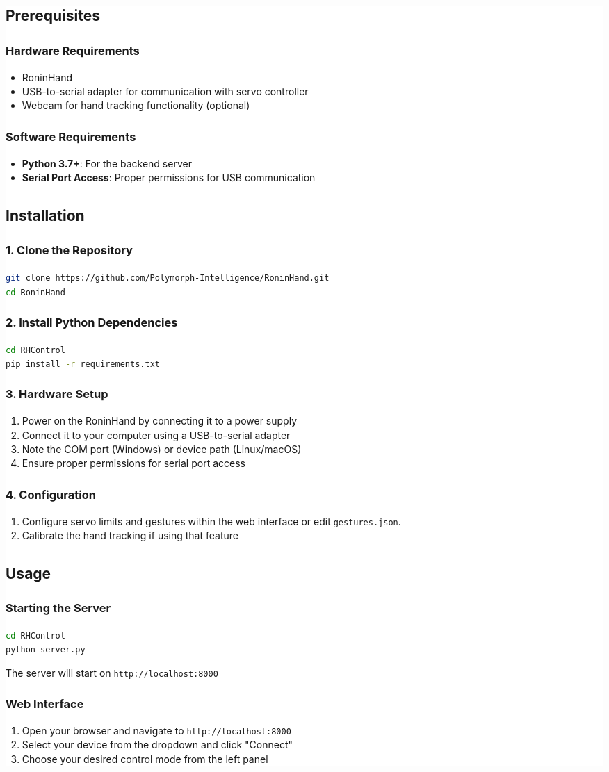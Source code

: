 



## Prerequisites
### Hardware Requirements
- RoninHand 
- USB-to-serial adapter for communication with servo controller
- Webcam for hand tracking functionality (optional)

### Software Requirements
- **Python 3.7+**: For the backend server
- **Serial Port Access**: Proper permissions for USB communication

## Installation

### 1. Clone the Repository
```bash
git clone https://github.com/Polymorph-Intelligence/RoninHand.git
cd RoninHand
```

### 2. Install Python Dependencies
```bash
cd RHControl
pip install -r requirements.txt
```

### 3. Hardware Setup
1. Power on the RoninHand by connecting it to a power supply  
2. Connect it to your computer using a USB-to-serial adapter  
2. Note the COM port (Windows) or device path (Linux/macOS)
3. Ensure proper permissions for serial port access

### 4. Configuration
1. Configure servo limits and gestures within the web interface or edit `gestures.json`.
2. Calibrate the hand tracking if using that feature

## Usage

### Starting the Server
```bash
cd RHControl
python server.py
```
The server will start on `http://localhost:8000`

### Web Interface
1. Open your browser and navigate to `http://localhost:8000`
2. Select your device from the dropdown and click "Connect"
3. Choose your desired control mode from the left panel
